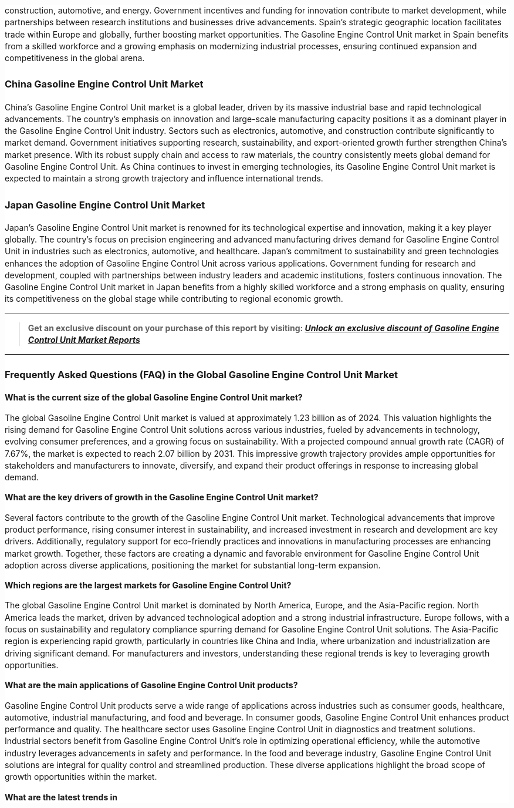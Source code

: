 construction, automotive, and energy. Government incentives and funding for innovation contribute to market development, while partnerships between research institutions and businesses drive advancements. Spain&rsquo;s strategic geographic location facilitates trade within Europe and globally, further boosting market opportunities. The Gasoline Engine Control Unit market in Spain benefits from a skilled workforce and a growing emphasis on modernizing industrial processes, ensuring continued expansion and competitiveness in the global arena.</p><h3>China Gasoline Engine Control Unit Market</h3><p>China&rsquo;s Gasoline Engine Control Unit market is a global leader, driven by its massive industrial base and rapid technological advancements. The country&rsquo;s emphasis on innovation and large-scale manufacturing capacity positions it as a dominant player in the Gasoline Engine Control Unit industry. Sectors such as electronics, automotive, and construction contribute significantly to market demand. Government initiatives supporting research, sustainability, and export-oriented growth further strengthen China&rsquo;s market presence. With its robust supply chain and access to raw materials, the country consistently meets global demand for Gasoline Engine Control Unit. As China continues to invest in emerging technologies, its Gasoline Engine Control Unit market is expected to maintain a strong growth trajectory and influence international trends.</p><h3>Japan Gasoline Engine Control Unit Market</h3><p>Japan&rsquo;s Gasoline Engine Control Unit market is renowned for its technological expertise and innovation, making it a key player globally. The country&rsquo;s focus on precision engineering and advanced manufacturing drives demand for Gasoline Engine Control Unit in industries such as electronics, automotive, and healthcare. Japan&rsquo;s commitment to sustainability and green technologies enhances the adoption of Gasoline Engine Control Unit across various applications. Government funding for research and development, coupled with partnerships between industry leaders and academic institutions, fosters continuous innovation. The Gasoline Engine Control Unit market in Japan benefits from a highly skilled workforce and a strong emphasis on quality, ensuring its competitiveness on the global stage while contributing to regional economic growth.</p><hr /><blockquote><p><strong>Get an exclusive discount on your purchase of this report by visiting: <em><a href="://marketresearchpulse.com/ask-for-discount/136308?utm_source=Github&amp;utm_medium=091">Unlock an exclusive discount of Gasoline Engine Control Unit Market Reports</a></em>&nbsp;</strong></p></blockquote><hr /><h3>Frequently Asked Questions (FAQ) in the Global Gasoline Engine Control Unit Market</h3><p><strong>What is the current size of the global Gasoline Engine Control Unit market?</strong></p><p>The global Gasoline Engine Control Unit market is valued at approximately 1.23 billion as of 2024. This valuation highlights the rising demand for Gasoline Engine Control Unit solutions across various industries, fueled by advancements in technology, evolving consumer preferences, and a growing focus on sustainability. With a projected compound annual growth rate (CAGR) of 7.67%, the market is expected to reach 2.07 billion by 2031. This impressive growth trajectory provides ample opportunities for stakeholders and manufacturers to innovate, diversify, and expand their product offerings in response to increasing global demand.</p><p><strong>What are the key drivers of growth in the Gasoline Engine Control Unit market?</strong></p><p>Several factors contribute to the growth of the Gasoline Engine Control Unit market. Technological advancements that improve product performance, rising consumer interest in sustainability, and increased investment in research and development are key drivers. Additionally, regulatory support for eco-friendly practices and innovations in manufacturing processes are enhancing market growth. Together, these factors are creating a dynamic and favorable environment for Gasoline Engine Control Unit adoption across diverse applications, positioning the market for substantial long-term expansion.</p><p><strong>Which regions are the largest markets for Gasoline Engine Control Unit?</strong></p><p>The global Gasoline Engine Control Unit market is dominated by North America, Europe, and the Asia-Pacific region. North America leads the market, driven by advanced technological adoption and a strong industrial infrastructure. Europe follows, with a focus on sustainability and regulatory compliance spurring demand for Gasoline Engine Control Unit solutions. The Asia-Pacific region is experiencing rapid growth, particularly in countries like China and India, where urbanization and industrialization are driving significant demand. For manufacturers and investors, understanding these regional trends is key to leveraging growth opportunities.</p><p><strong>What are the main applications of Gasoline Engine Control Unit products?</strong></p><p>Gasoline Engine Control Unit products serve a wide range of applications across industries such as consumer goods, healthcare, automotive, industrial manufacturing, and food and beverage. In consumer goods, Gasoline Engine Control Unit enhances product performance and quality. The healthcare sector uses Gasoline Engine Control Unit in diagnostics and treatment solutions. Industrial sectors benefit from Gasoline Engine Control Unit&rsquo;s role in optimizing operational efficiency, while the automotive industry leverages advancements in safety and performance. In the food and beverage industry, Gasoline Engine Control Unit solutions are integral for quality control and streamlined production. These diverse applications highlight the broad scope of growth opportunities within the market.</p><p><strong>What are the latest trends in